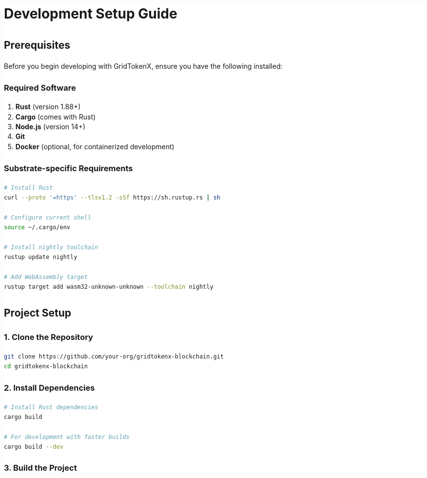 # Development Setup Guide

## Prerequisites

Before you begin developing with GridTokenX, ensure you have the following installed:

### Required Software

1. **Rust** (version 1.88+)
2. **Cargo** (comes with Rust)
3. **Node.js** (version 14+)
4. **Git**
5. **Docker** (optional, for containerized development)

### Substrate-specific Requirements

```bash
# Install Rust
curl --proto '=https' --tlsv1.2 -sSf https://sh.rustup.rs | sh

# Configure current shell
source ~/.cargo/env

# Install nightly toolchain
rustup update nightly

# Add WebAssembly target
rustup target add wasm32-unknown-unknown --toolchain nightly
```

## Project Setup

### 1. Clone the Repository

```bash
git clone https://github.com/your-org/gridtokenx-blockchain.git
cd gridtokenx-blockchain
```

### 2. Install Dependencies

```bash
# Install Rust dependencies
cargo build

# For development with faster builds
cargo build --dev
```

### 3. Build the Project
